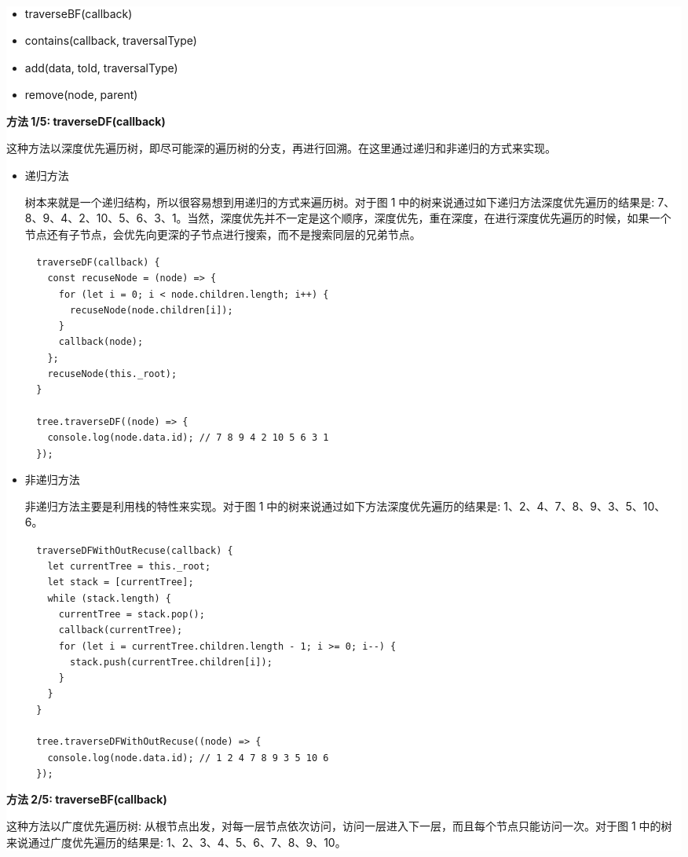 - traverseBF(callback)

- contains(callback, traversalType)

- add(data, toId, traversalType)

- remove(node, parent)

**方法 1/5: traverseDF(callback)**

这种方法以深度优先遍历树，即尽可能深的遍历树的分支，再进行回溯。在这里通过递归和非递归的方式来实现。

- 递归方法

  树本来就是一个递归结构，所以很容易想到用递归的方式来遍历树。对于图 1 中的树来说通过如下递归方法深度优先遍历的结果是: 7、8、9、4、2、10、5、6、3、1。当然，深度优先并不一定是这个顺序，深度优先，重在深度，在进行深度优先遍历的时候，如果一个节点还有子节点，会优先向更深的子节点进行搜索，而不是搜索同层的兄弟节点。

  ```
    traverseDF(callback) {
      const recuseNode = (node) => {
        for (let i = 0; i < node.children.length; i++) {
          recuseNode(node.children[i]);
        }
        callback(node);
      };
      recuseNode(this._root);
    }

    tree.traverseDF((node) => {
      console.log(node.data.id); // 7 8 9 4 2 10 5 6 3 1
    });
  ```

- 非递归方法

  非递归方法主要是利用栈的特性来实现。对于图 1 中的树来说通过如下方法深度优先遍历的结果是: 1、2、4、7、8、9、3、5、10、6。

  ```
    traverseDFWithOutRecuse(callback) {
      let currentTree = this._root;
      let stack = [currentTree];
      while (stack.length) {
        currentTree = stack.pop();
        callback(currentTree);
        for (let i = currentTree.children.length - 1; i >= 0; i--) {
          stack.push(currentTree.children[i]);
        }
      }
    }

    tree.traverseDFWithOutRecuse((node) => {
      console.log(node.data.id); // 1 2 4 7 8 9 3 5 10 6
    });
  ```

**方法 2/5: traverseBF(callback)**

这种方法以广度优先遍历树: 从根节点出发，对每一层节点依次访问，访问一层进入下一层，而且每个节点只能访问一次。对于图 1 中的树来说通过广度优先遍历的结果是: 1、2、3、4、5、6、7、8、9、10。

